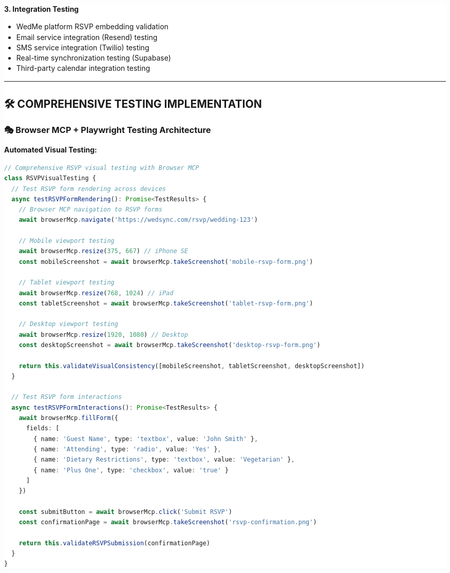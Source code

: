 **3. Integration Testing**
- WedMe platform RSVP embedding validation
- Email service integration (Resend) testing
- SMS service integration (Twilio) testing  
- Real-time synchronization testing (Supabase)
- Third-party calendar integration testing

---

## 🛠 COMPREHENSIVE TESTING IMPLEMENTATION

### 🎭 Browser MCP + Playwright Testing Architecture
**Automated Visual Testing:**
```typescript
// Comprehensive RSVP visual testing with Browser MCP
class RSVPVisualTesting {
  // Test RSVP form rendering across devices
  async testRSVPFormRendering(): Promise<TestResults> {
    // Browser MCP navigation to RSVP forms
    await browserMcp.navigate('https://wedsync.com/rsvp/wedding-123')
    
    // Mobile viewport testing
    await browserMcp.resize(375, 667) // iPhone SE
    const mobileScreenshot = await browserMcp.takeScreenshot('mobile-rsvp-form.png')
    
    // Tablet viewport testing  
    await browserMcp.resize(768, 1024) // iPad
    const tabletScreenshot = await browserMcp.takeScreenshot('tablet-rsvp-form.png')
    
    // Desktop viewport testing
    await browserMcp.resize(1920, 1080) // Desktop
    const desktopScreenshot = await browserMcp.takeScreenshot('desktop-rsvp-form.png')
    
    return this.validateVisualConsistency([mobileScreenshot, tabletScreenshot, desktopScreenshot])
  }
  
  // Test RSVP form interactions
  async testRSVPFormInteractions(): Promise<TestResults> {
    await browserMcp.fillForm({
      fields: [
        { name: 'Guest Name', type: 'textbox', value: 'John Smith' },
        { name: 'Attending', type: 'radio', value: 'Yes' },
        { name: 'Dietary Restrictions', type: 'textbox', value: 'Vegetarian' },
        { name: 'Plus One', type: 'checkbox', value: 'true' }
      ]
    })
    
    const submitButton = await browserMcp.click('Submit RSVP')
    const confirmationPage = await browserMcp.takeScreenshot('rsvp-confirmation.png')
    
    return this.validateRSVPSubmission(confirmationPage)
  }
}
```
